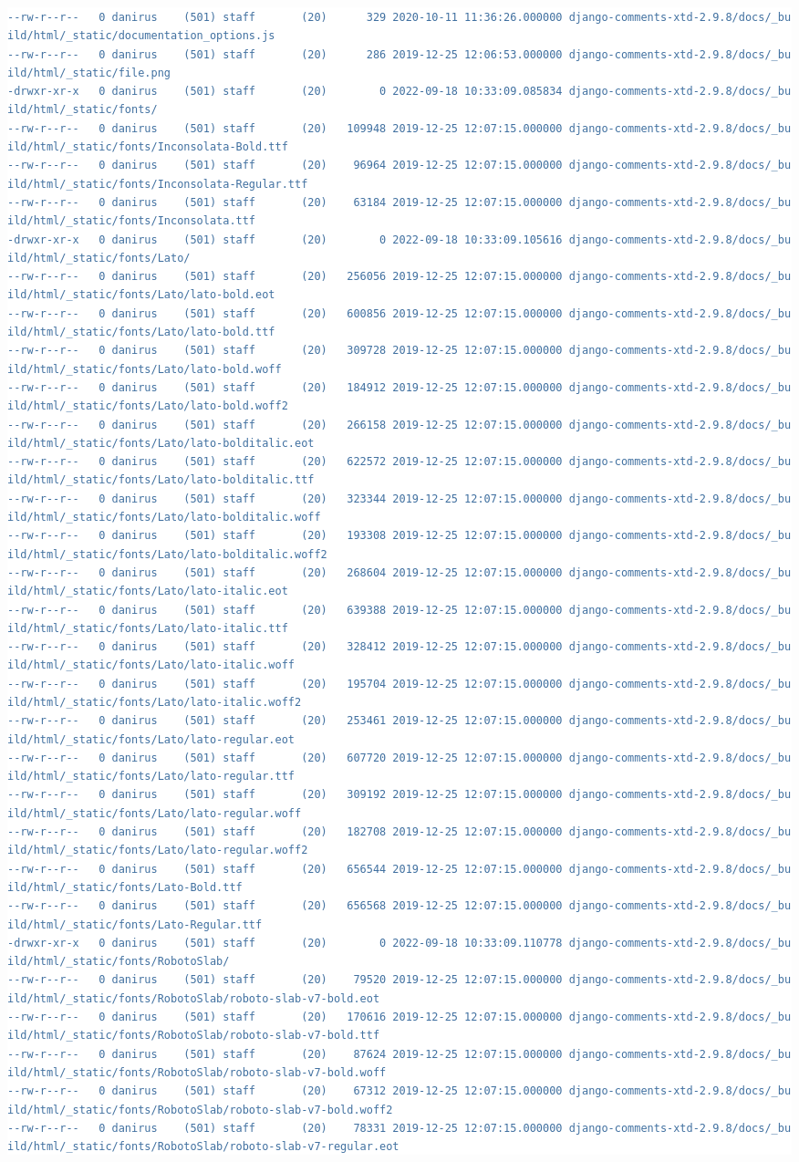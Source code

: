 ```diff
--rw-r--r--   0 danirus    (501) staff       (20)      329 2020-10-11 11:36:26.000000 django-comments-xtd-2.9.8/docs/_build/html/_static/documentation_options.js
--rw-r--r--   0 danirus    (501) staff       (20)      286 2019-12-25 12:06:53.000000 django-comments-xtd-2.9.8/docs/_build/html/_static/file.png
-drwxr-xr-x   0 danirus    (501) staff       (20)        0 2022-09-18 10:33:09.085834 django-comments-xtd-2.9.8/docs/_build/html/_static/fonts/
--rw-r--r--   0 danirus    (501) staff       (20)   109948 2019-12-25 12:07:15.000000 django-comments-xtd-2.9.8/docs/_build/html/_static/fonts/Inconsolata-Bold.ttf
--rw-r--r--   0 danirus    (501) staff       (20)    96964 2019-12-25 12:07:15.000000 django-comments-xtd-2.9.8/docs/_build/html/_static/fonts/Inconsolata-Regular.ttf
--rw-r--r--   0 danirus    (501) staff       (20)    63184 2019-12-25 12:07:15.000000 django-comments-xtd-2.9.8/docs/_build/html/_static/fonts/Inconsolata.ttf
-drwxr-xr-x   0 danirus    (501) staff       (20)        0 2022-09-18 10:33:09.105616 django-comments-xtd-2.9.8/docs/_build/html/_static/fonts/Lato/
--rw-r--r--   0 danirus    (501) staff       (20)   256056 2019-12-25 12:07:15.000000 django-comments-xtd-2.9.8/docs/_build/html/_static/fonts/Lato/lato-bold.eot
--rw-r--r--   0 danirus    (501) staff       (20)   600856 2019-12-25 12:07:15.000000 django-comments-xtd-2.9.8/docs/_build/html/_static/fonts/Lato/lato-bold.ttf
--rw-r--r--   0 danirus    (501) staff       (20)   309728 2019-12-25 12:07:15.000000 django-comments-xtd-2.9.8/docs/_build/html/_static/fonts/Lato/lato-bold.woff
--rw-r--r--   0 danirus    (501) staff       (20)   184912 2019-12-25 12:07:15.000000 django-comments-xtd-2.9.8/docs/_build/html/_static/fonts/Lato/lato-bold.woff2
--rw-r--r--   0 danirus    (501) staff       (20)   266158 2019-12-25 12:07:15.000000 django-comments-xtd-2.9.8/docs/_build/html/_static/fonts/Lato/lato-bolditalic.eot
--rw-r--r--   0 danirus    (501) staff       (20)   622572 2019-12-25 12:07:15.000000 django-comments-xtd-2.9.8/docs/_build/html/_static/fonts/Lato/lato-bolditalic.ttf
--rw-r--r--   0 danirus    (501) staff       (20)   323344 2019-12-25 12:07:15.000000 django-comments-xtd-2.9.8/docs/_build/html/_static/fonts/Lato/lato-bolditalic.woff
--rw-r--r--   0 danirus    (501) staff       (20)   193308 2019-12-25 12:07:15.000000 django-comments-xtd-2.9.8/docs/_build/html/_static/fonts/Lato/lato-bolditalic.woff2
--rw-r--r--   0 danirus    (501) staff       (20)   268604 2019-12-25 12:07:15.000000 django-comments-xtd-2.9.8/docs/_build/html/_static/fonts/Lato/lato-italic.eot
--rw-r--r--   0 danirus    (501) staff       (20)   639388 2019-12-25 12:07:15.000000 django-comments-xtd-2.9.8/docs/_build/html/_static/fonts/Lato/lato-italic.ttf
--rw-r--r--   0 danirus    (501) staff       (20)   328412 2019-12-25 12:07:15.000000 django-comments-xtd-2.9.8/docs/_build/html/_static/fonts/Lato/lato-italic.woff
--rw-r--r--   0 danirus    (501) staff       (20)   195704 2019-12-25 12:07:15.000000 django-comments-xtd-2.9.8/docs/_build/html/_static/fonts/Lato/lato-italic.woff2
--rw-r--r--   0 danirus    (501) staff       (20)   253461 2019-12-25 12:07:15.000000 django-comments-xtd-2.9.8/docs/_build/html/_static/fonts/Lato/lato-regular.eot
--rw-r--r--   0 danirus    (501) staff       (20)   607720 2019-12-25 12:07:15.000000 django-comments-xtd-2.9.8/docs/_build/html/_static/fonts/Lato/lato-regular.ttf
--rw-r--r--   0 danirus    (501) staff       (20)   309192 2019-12-25 12:07:15.000000 django-comments-xtd-2.9.8/docs/_build/html/_static/fonts/Lato/lato-regular.woff
--rw-r--r--   0 danirus    (501) staff       (20)   182708 2019-12-25 12:07:15.000000 django-comments-xtd-2.9.8/docs/_build/html/_static/fonts/Lato/lato-regular.woff2
--rw-r--r--   0 danirus    (501) staff       (20)   656544 2019-12-25 12:07:15.000000 django-comments-xtd-2.9.8/docs/_build/html/_static/fonts/Lato-Bold.ttf
--rw-r--r--   0 danirus    (501) staff       (20)   656568 2019-12-25 12:07:15.000000 django-comments-xtd-2.9.8/docs/_build/html/_static/fonts/Lato-Regular.ttf
-drwxr-xr-x   0 danirus    (501) staff       (20)        0 2022-09-18 10:33:09.110778 django-comments-xtd-2.9.8/docs/_build/html/_static/fonts/RobotoSlab/
--rw-r--r--   0 danirus    (501) staff       (20)    79520 2019-12-25 12:07:15.000000 django-comments-xtd-2.9.8/docs/_build/html/_static/fonts/RobotoSlab/roboto-slab-v7-bold.eot
--rw-r--r--   0 danirus    (501) staff       (20)   170616 2019-12-25 12:07:15.000000 django-comments-xtd-2.9.8/docs/_build/html/_static/fonts/RobotoSlab/roboto-slab-v7-bold.ttf
--rw-r--r--   0 danirus    (501) staff       (20)    87624 2019-12-25 12:07:15.000000 django-comments-xtd-2.9.8/docs/_build/html/_static/fonts/RobotoSlab/roboto-slab-v7-bold.woff
--rw-r--r--   0 danirus    (501) staff       (20)    67312 2019-12-25 12:07:15.000000 django-comments-xtd-2.9.8/docs/_build/html/_static/fonts/RobotoSlab/roboto-slab-v7-bold.woff2
--rw-r--r--   0 danirus    (501) staff       (20)    78331 2019-12-25 12:07:15.000000 django-comments-xtd-2.9.8/docs/_build/html/_static/fonts/RobotoSlab/roboto-slab-v7-regular.eot
```